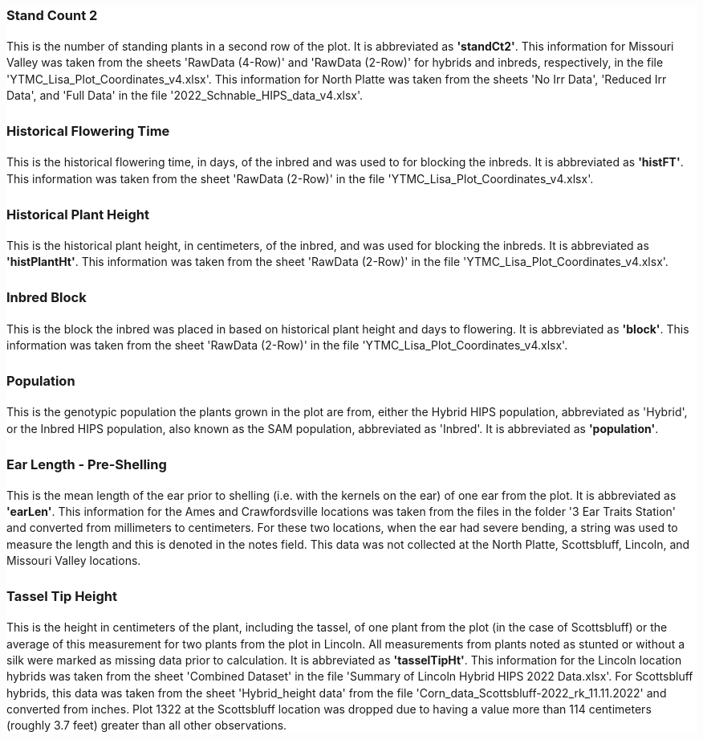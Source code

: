 ### Stand Count 2

This is the number of standing plants in a second row of the plot. It is
abbreviated as **'standCt2'**. This information for Missouri Valley was
taken from the sheets 'RawData (4-Row)' and 'RawData (2-Row)' for
hybrids and inbreds, respectively, in the file
'YTMC_Lisa_Plot_Coordinates_v4.xlsx'. This information for North Platte
was taken from the sheets 'No Irr Data', 'Reduced Irr Data', and 'Full
Data' in the file '2022_Schnable_HIPS_data_v4.xlsx'.

### Historical Flowering Time

This is the historical flowering time, in days, of the inbred and was
used to for blocking the inbreds. It is abbreviated as **'histFT'**.
This information was taken from the sheet 'RawData (2-Row)' in the file
'YTMC_Lisa_Plot_Coordinates_v4.xlsx'.

### Historical Plant Height

This is the historical plant height, in centimeters, of the inbred, and
was used for blocking the inbreds. It is abbreviated as
**'histPlantHt'**. This information was taken from the sheet 'RawData
(2-Row)' in the file 'YTMC_Lisa_Plot_Coordinates_v4.xlsx'.

### Inbred Block

This is the block the inbred was placed in based on historical plant
height and days to flowering. It is abbreviated as **'block'**. This
information was taken from the sheet 'RawData (2-Row)' in the file
'YTMC_Lisa_Plot_Coordinates_v4.xlsx'.

### Population

This is the genotypic population the plants grown in the plot are from,
either the Hybrid HIPS population, abbreviated as 'Hybrid', or the
Inbred HIPS population, also known as the SAM population, abbreviated as
'Inbred'. It is abbreviated as **'population'**.

### Ear Length - Pre-Shelling

This is the mean length of the ear prior to shelling (i.e. with the
kernels on the ear) of one ear from the plot. It is abbreviated as
**'earLen'**. This information for the Ames and Crawfordsville locations
was taken from the files in the folder '3 Ear Traits Station' and
converted from millimeters to centimeters. For these two locations, when
the ear had severe bending, a string was used to measure the length and
this is denoted in the notes field. This data was not collected at the
North Platte, Scottsbluff, Lincoln, and Missouri Valley locations.

### Tassel Tip Height

This is the height in centimeters of the plant, including the tassel, of
one plant from the plot (in the case of Scottsbluff) or the average of
this measurement for two plants from the plot in Lincoln. All
measurements from plants noted as stunted or without a silk were marked
as missing data prior to calculation. It is abbreviated as
**'tasselTipHt'**. This information for the Lincoln location hybrids was
taken from the sheet 'Combined Dataset' in the file 'Summary of Lincoln
Hybrid HIPS 2022 Data.xlsx'. For Scottsbluff hybrids, this data was
taken from the sheet 'Hybrid_height data' from the file
'Corn_data_Scottsbluff-2022_rk_11.11.2022' and converted from inches.
Plot 1322 at the Scottsbluff location was dropped due to having a value
more than 114 centimeters (roughly 3.7 feet) greater than all other
observations.
